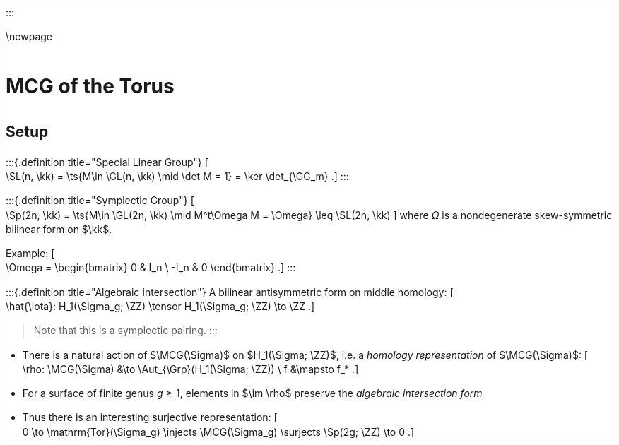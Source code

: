 :::

\newpage

# MCG of the Torus

## Setup

:::{.definition title="Special Linear Group"}
\[  
\SL(n, \kk) = \ts{M\in \GL(n, \kk) \mid \det M = 1} = \ker \det_{\GG_m}
.\]
:::

:::{.definition title="Symplectic Group"}
\[  
\Sp(2n, \kk) = \ts{M\in \GL(2n, \kk) \mid M^t\Omega M = \Omega} \leq \SL(2n, \kk)
\]
where $\Omega$ is a nondegenerate skew-symmetric bilinear form on $\kk$.

Example:
\[  
\Omega = 
\begin{bmatrix}
0 & I_n \\
-I_n & 0
\end{bmatrix}
.\]
:::


:::{.definition title="Algebraic Intersection"}
A bilinear antisymmetric form on middle homology:
\[  
\hat{\iota}: H_1(\Sigma_g; \ZZ) \tensor H_1(\Sigma_g; \ZZ) \to \ZZ
.\]

> Note that this is a symplectic pairing.
:::

- There is a natural action of $\MCG(\Sigma)$ on $H_1(\Sigma; \ZZ)$, i.e. a *homology representation* of $\MCG(\Sigma)$:
\[  
\rho: \MCG(\Sigma) &\to \Aut_{\Grp}(H_1(\Sigma; \ZZ)) \\
f &\mapsto f_*
.\]

- For a surface of finite genus $g\geq 1$, elements in $\im \rho$ preserve the *algebraic intersection form*

- Thus there is an interesting surjective representation:
\[  
0 \to \mathrm{Tor}(\Sigma_g) \injects \MCG(\Sigma_g) \surjects \Sp(2g; \ZZ) \to 0
.\]
